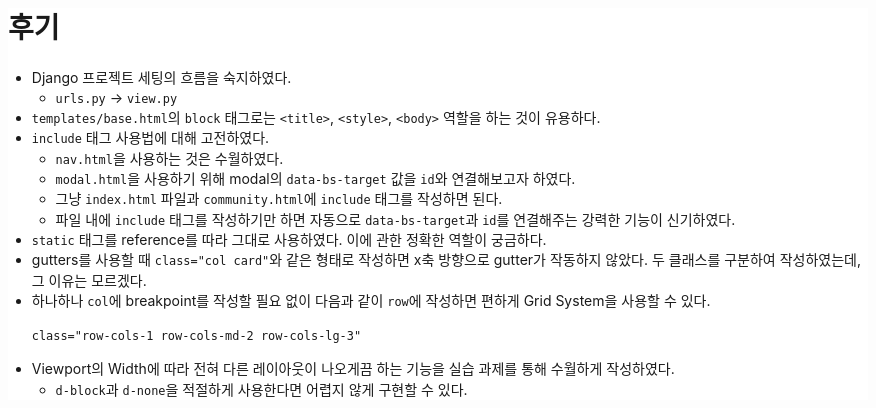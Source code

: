 # 후기
- Django 프로젝트 세팅의 흐름을 숙지하였다.
  - `urls.py` -> `view.py`
- `templates/base.html`의 `block` 태그로는 `<title>`, `<style>`, `<body>` 역할을 하는 것이 유용하다.
- `include` 태그 사용법에 대해 고전하였다.
  - `nav.html`을 사용하는 것은 수월하였다.
  - `modal.html`을 사용하기 위해 modal의 `data-bs-target` 값을 `id`와 연결해보고자 하였다.
  - 그냥 `index.html` 파일과 `community.html`에 `include` 태그를 작성하면 된다.
  - 파일 내에 `include` 태그를 작성하기만 하면 자동으로 `data-bs-target`과 `id`를 연결해주는 강력한 기능이 신기하였다.
- `static` 태그를 reference를 따라 그대로 사용하였다. 이에 관한 정확한 역할이 궁금하다.
- gutters를 사용할 때 `class="col card"`와 같은 형태로 작성하면 x축 방향으로 gutter가 작동하지 않았다. 두 클래스를 구분하여 작성하였는데, 그 이유는 모르겠다.
- 하나하나 `col`에 breakpoint를 작성할 필요 없이 다음과 같이 `row`에 작성하면 편하게 Grid System을 사용할 수 있다.
  ```html
  class="row-cols-1 row-cols-md-2 row-cols-lg-3"
  ```
- Viewport의 Width에 따라 전혀 다른 레이아웃이 나오게끔 하는 기능을 실습 과제를 통해 수월하게 작성하였다.
  - `d-block`과 `d-none`을 적절하게 사용한다면 어렵지 않게 구현할 수 있다.
